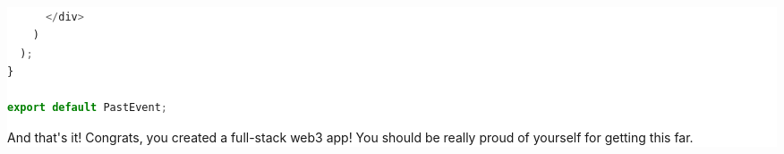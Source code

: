 ```javascript
      </div>
    )
  );
}

export default PastEvent;
```

And that's it! Congrats, you created a full-stack web3 app! You should be really proud of yourself for getting this far.
